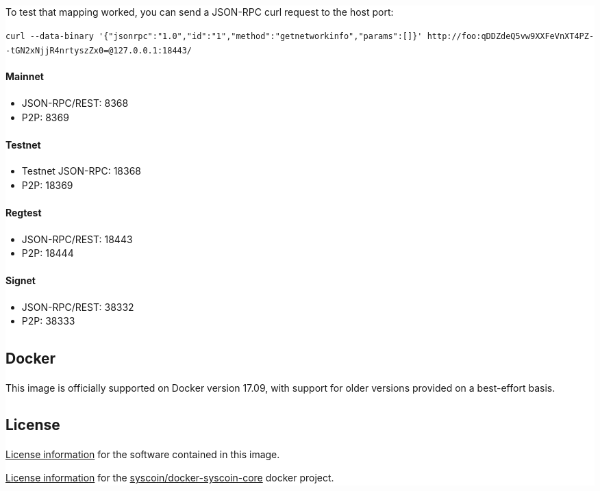 To test that mapping worked, you can send a JSON-RPC curl request to the host port:

```
curl --data-binary '{"jsonrpc":"1.0","id":"1","method":"getnetworkinfo","params":[]}' http://foo:qDDZdeQ5vw9XXFeVnXT4PZ--tGN2xNjjR4nrtyszZx0=@127.0.0.1:18443/
```

#### Mainnet

- JSON-RPC/REST: 8368
- P2P: 8369

#### Testnet

- Testnet JSON-RPC: 18368
- P2P: 18369

#### Regtest

- JSON-RPC/REST: 18443
- P2P: 18444

#### Signet

- JSON-RPC/REST: 38332 
- P2P: 38333

## Docker

This image is officially supported on Docker version 17.09, with support for older versions provided on a best-effort basis.

## License

[License information](https://github.com/syscoin/syscoin/blob/master/COPYING) for the software contained in this image.

[License information](https://github.com/syscoin/docker-syscoin-core/blob/master/LICENSE) for the [syscoin/docker-syscoin-core][docker-hub-url] docker project.

[docker-hub-url]: https://hub.docker.com/r/syscoin/syscoin-core
[docker-pulls-image]: https://img.shields.io/docker/pulls/syscoin/syscoin-core.svg?style=flat-square
[docker-size-image]: https://img.shields.io/docker/image-size/syscoin/syscoin-core?style=flat-square
[docker-stars-image]: https://img.shields.io/docker/stars/syscoin/syscoin-core.svg?style=flat-square

